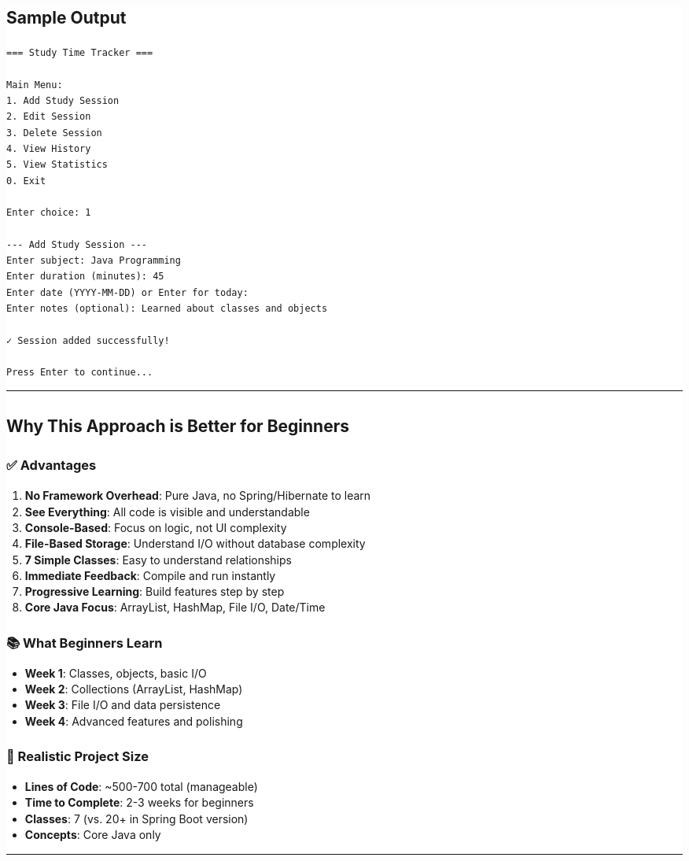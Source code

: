 
## Sample Output

```
=== Study Time Tracker ===

Main Menu:
1. Add Study Session
2. Edit Session
3. Delete Session
4. View History
5. View Statistics
0. Exit

Enter choice: 1

--- Add Study Session ---
Enter subject: Java Programming
Enter duration (minutes): 45
Enter date (YYYY-MM-DD) or Enter for today: 
Enter notes (optional): Learned about classes and objects

✓ Session added successfully!

Press Enter to continue...
```

---

## Why This Approach is Better for Beginners

### ✅ Advantages
1. **No Framework Overhead**: Pure Java, no Spring/Hibernate to learn
2. **See Everything**: All code is visible and understandable
3. **Console-Based**: Focus on logic, not UI complexity
4. **File-Based Storage**: Understand I/O without database complexity
5. **7 Simple Classes**: Easy to understand relationships
6. **Immediate Feedback**: Compile and run instantly
7. **Progressive Learning**: Build features step by step
8. **Core Java Focus**: ArrayList, HashMap, File I/O, Date/Time

### 📚 What Beginners Learn
- **Week 1**: Classes, objects, basic I/O
- **Week 2**: Collections (ArrayList, HashMap)
- **Week 3**: File I/O and data persistence
- **Week 4**: Advanced features and polishing

### 🎯 Realistic Project Size
- **Lines of Code**: ~500-700 total (manageable)
- **Time to Complete**: 2-3 weeks for beginners
- **Classes**: 7 (vs. 20+ in Spring Boot version)
- **Concepts**: Core Java only

---